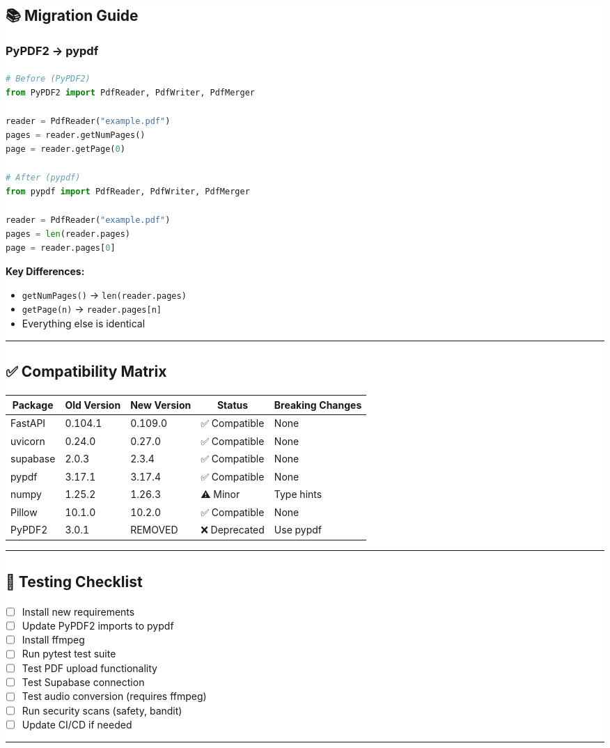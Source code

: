
## 📚 Migration Guide

### PyPDF2 → pypdf

```python
# Before (PyPDF2)
from PyPDF2 import PdfReader, PdfWriter, PdfMerger

reader = PdfReader("example.pdf")
pages = reader.getNumPages()
page = reader.getPage(0)

# After (pypdf)
from pypdf import PdfReader, PdfWriter, PdfMerger

reader = PdfReader("example.pdf")
pages = len(reader.pages)
page = reader.pages[0]
```

**Key Differences:**
- `getNumPages()` → `len(reader.pages)`
- `getPage(n)` → `reader.pages[n]`
- Everything else is identical

---

## ✅ Compatibility Matrix

| Package | Old Version | New Version | Status | Breaking Changes |
|---------|-------------|-------------|--------|------------------|
| FastAPI | 0.104.1 | 0.109.0 | ✅ Compatible | None |
| uvicorn | 0.24.0 | 0.27.0 | ✅ Compatible | None |
| supabase | 2.0.3 | 2.3.4 | ✅ Compatible | None |
| pypdf | 3.17.1 | 3.17.4 | ✅ Compatible | None |
| numpy | 1.25.2 | 1.26.3 | ⚠️ Minor | Type hints |
| Pillow | 10.1.0 | 10.2.0 | ✅ Compatible | None |
| PyPDF2 | 3.0.1 | REMOVED | ❌ Deprecated | Use pypdf |

---

## 🎯 Testing Checklist

- [ ] Install new requirements
- [ ] Update PyPDF2 imports to pypdf
- [ ] Install ffmpeg
- [ ] Run pytest test suite
- [ ] Test PDF upload functionality
- [ ] Test Supabase connection
- [ ] Test audio conversion (requires ffmpeg)
- [ ] Run security scans (safety, bandit)
- [ ] Update CI/CD if needed

---
